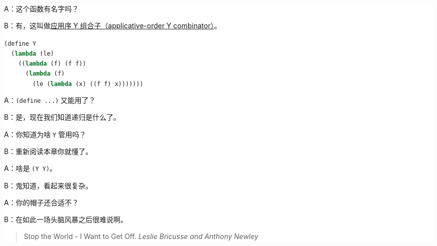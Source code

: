 A：这个函数有名字吗？

B：有，这叫做[应用序 Y 组合子（applicative-order Y combinator）](http://zh.wikipedia.org/wiki/%E4%B8%8D%E5%8A%A8%E7%82%B9%E7%BB%84%E5%90%88%E5%AD%90)。

``` lisp
(define Y
  (lambda (le)
    ((lambda (f) (f f))
      (lambda (f)
        (le (lambda (x) ((f f) x)))))))
```

A：`(define ...)` 又能用了？

B：是，现在我们知道递归是什么了。

A：你知道为啥 `Y` 管用吗？

B：重新阅读本章你就懂了。

A：啥是 `(Y Y)`。

B：鬼知道，看起来很复杂。

A：你的帽子还合适不？

B：在如此一场头脑风暴之后很难说啊。

> Stop the World - I Want to Get Off.
> *Leslie Bricusse and Anthony Newley*


